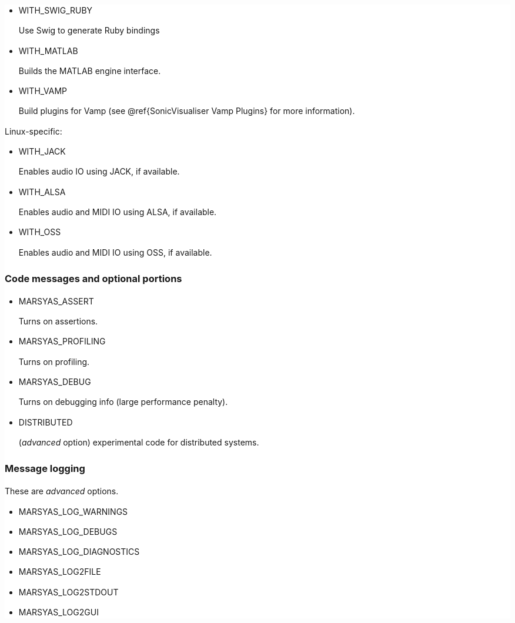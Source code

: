   - WITH_SWIG_RUBY

    Use Swig to generate Ruby bindings

- WITH_MATLAB

  Builds the MATLAB engine interface.

- WITH_VAMP

  Build plugins for Vamp (see @ref{SonicVisualiser Vamp Plugins} for more information).



Linux-specific:


- WITH_JACK

  Enables audio IO using JACK, if available.

- WITH_ALSA

  Enables audio and MIDI IO using ALSA, if available.

- WITH_OSS

  Enables audio and MIDI IO using OSS, if available.


### Code messages and optional portions

- MARSYAS_ASSERT

  Turns on assertions.

- MARSYAS_PROFILING

  Turns on profiling.

- MARSYAS_DEBUG

  Turns on debugging info (large performance penalty).

- DISTRIBUTED

  (_advanced_ option) experimental code for distributed
  systems.


### Message logging

These are _advanced_ options.

- MARSYAS_LOG_WARNINGS

- MARSYAS_LOG_DEBUGS

- MARSYAS_LOG_DIAGNOSTICS

- MARSYAS_LOG2FILE

- MARSYAS_LOG2STDOUT

- MARSYAS_LOG2GUI
